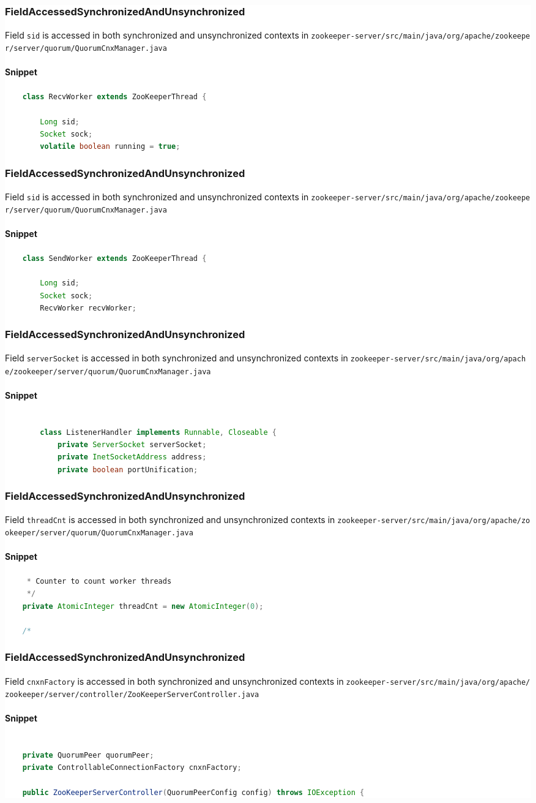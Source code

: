 ### FieldAccessedSynchronizedAndUnsynchronized
Field `sid` is accessed in both synchronized and unsynchronized contexts
in `zookeeper-server/src/main/java/org/apache/zookeeper/server/quorum/QuorumCnxManager.java`
#### Snippet
```java
    class RecvWorker extends ZooKeeperThread {

        Long sid;
        Socket sock;
        volatile boolean running = true;
```

### FieldAccessedSynchronizedAndUnsynchronized
Field `sid` is accessed in both synchronized and unsynchronized contexts
in `zookeeper-server/src/main/java/org/apache/zookeeper/server/quorum/QuorumCnxManager.java`
#### Snippet
```java
    class SendWorker extends ZooKeeperThread {

        Long sid;
        Socket sock;
        RecvWorker recvWorker;
```

### FieldAccessedSynchronizedAndUnsynchronized
Field `serverSocket` is accessed in both synchronized and unsynchronized contexts
in `zookeeper-server/src/main/java/org/apache/zookeeper/server/quorum/QuorumCnxManager.java`
#### Snippet
```java

        class ListenerHandler implements Runnable, Closeable {
            private ServerSocket serverSocket;
            private InetSocketAddress address;
            private boolean portUnification;
```

### FieldAccessedSynchronizedAndUnsynchronized
Field `threadCnt` is accessed in both synchronized and unsynchronized contexts
in `zookeeper-server/src/main/java/org/apache/zookeeper/server/quorum/QuorumCnxManager.java`
#### Snippet
```java
     * Counter to count worker threads
     */
    private AtomicInteger threadCnt = new AtomicInteger(0);

    /*
```

### FieldAccessedSynchronizedAndUnsynchronized
Field `cnxnFactory` is accessed in both synchronized and unsynchronized contexts
in `zookeeper-server/src/main/java/org/apache/zookeeper/server/controller/ZooKeeperServerController.java`
#### Snippet
```java

    private QuorumPeer quorumPeer;
    private ControllableConnectionFactory cnxnFactory;

    public ZooKeeperServerController(QuorumPeerConfig config) throws IOException {
```
